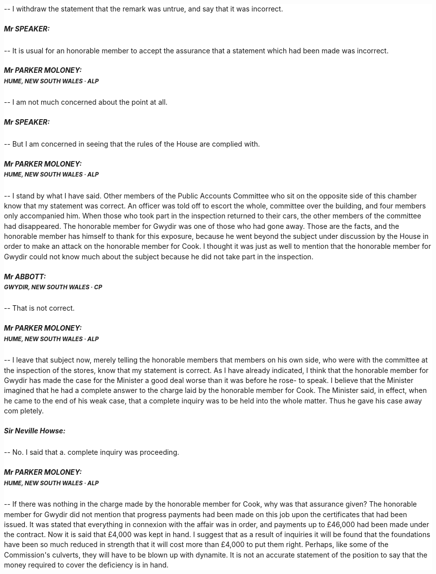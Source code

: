 -- I withdraw the statement that the remark was untrue, and say that it was incorrect. 

##### Mr SPEAKER:

-- It is usual for an honorable member to accept the assurance that a statement which had been made was incorrect. 

##### Mr PARKER MOLONEY:<br><small class="text-muted">HUME, NEW SOUTH WALES &middot; ALP</small>

-- I am not much concerned about the point at all. 

##### Mr SPEAKER:

-- But I am concerned in seeing that the rules of the House are complied with. 

##### Mr PARKER MOLONEY:<br><small class="text-muted">HUME, NEW SOUTH WALES &middot; ALP</small>

-- I stand by what I have said. Other members of the Public Accounts Committee who sit on the opposite side of this chamber know that my statement was correct. An officer was told off to escort the whole, committee over the building, and four members only accompanied him. When those who took part in the inspection returned to their cars, the other members of the committee had disappeared. The honorable member for Gwydir was one of those who had gone away. Those are the facts, and the honorable member has himself to thank for this exposure, because he went beyond the subject under discussion by the House in order to make an attack on the honorable member for Cook. I thought it was just as well to mention that the honorable member for Gwydir could not know much about the subject because he did not take part in the inspection. 

##### Mr ABBOTT:<br><small class="text-muted">GWYDIR, NEW SOUTH WALES &middot; CP</small>

--  That is not correct. 

##### Mr PARKER MOLONEY:<br><small class="text-muted">HUME, NEW SOUTH WALES &middot; ALP</small>

-- I leave that subject now, merely telling the honorable members that members on his own side, who were with the committee at the inspection of the stores, know that my statement is correct. As I have already indicated, I think that the honorable member for Gwydir has made the case for the Minister a good deal worse than it was before he rose- to speak. I believe that the Minister imagined that he had a complete answer to the charge laid by the honorable member for Cook. The Minister said, in effect, when he came to the end of his weak case, that a complete inquiry was to be held into the whole matter. Thus he gave his case away com pletely. 

##### Sir Neville Howse:

--  No. I said that a. complete inquiry was proceeding. 

##### Mr PARKER MOLONEY:<br><small class="text-muted">HUME, NEW SOUTH WALES &middot; ALP</small>

-- If there was nothing in the charge made by the honorable member for Cook, why was that assurance given? The honorable member for Gwydir did not mention that progress payments had been made on this job upon the certificates that had been  issued. It was stated that everything in connexion with the affair was in order, and payments up to £46,000 had been made under the contract. Now it is said that £4,000 was kept in hand. I suggest that as a result of inquiries it will be found that the foundations have been so much reduced in strength that it will cost more than £4,000 to put them right. Perhaps, like some of the Commission's culverts, they will have to be blown up with dynamite. It is not an accurate statement of the position to say that the money required to cover the deficiency is in hand. 
